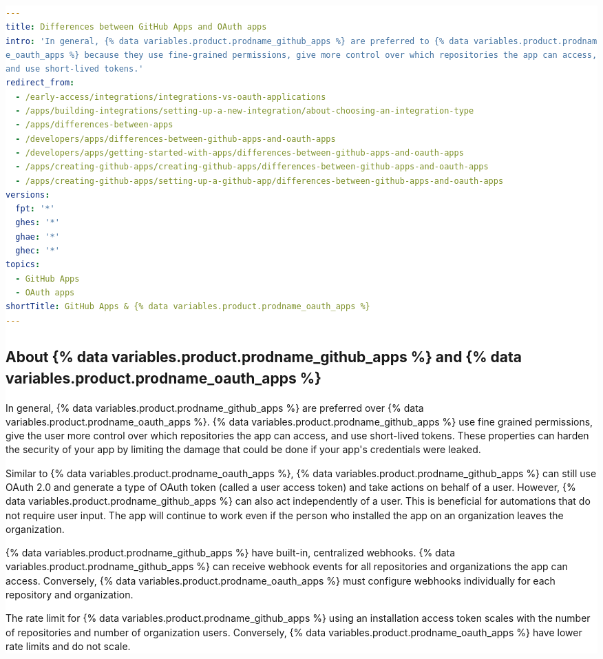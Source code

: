 ```yaml
---
title: Differences between GitHub Apps and OAuth apps
intro: 'In general, {% data variables.product.prodname_github_apps %} are preferred to {% data variables.product.prodname_oauth_apps %} because they use fine-grained permissions, give more control over which repositories the app can access, and use short-lived tokens.'
redirect_from:
  - /early-access/integrations/integrations-vs-oauth-applications
  - /apps/building-integrations/setting-up-a-new-integration/about-choosing-an-integration-type
  - /apps/differences-between-apps
  - /developers/apps/differences-between-github-apps-and-oauth-apps
  - /developers/apps/getting-started-with-apps/differences-between-github-apps-and-oauth-apps
  - /apps/creating-github-apps/creating-github-apps/differences-between-github-apps-and-oauth-apps
  - /apps/creating-github-apps/setting-up-a-github-app/differences-between-github-apps-and-oauth-apps
versions:
  fpt: '*'
  ghes: '*'
  ghae: '*'
  ghec: '*'
topics:
  - GitHub Apps
  - OAuth apps
shortTitle: GitHub Apps & {% data variables.product.prodname_oauth_apps %}
---
```


## About {% data variables.product.prodname_github_apps %} and {% data variables.product.prodname_oauth_apps %}

In general, {% data variables.product.prodname_github_apps %} are preferred over {% data variables.product.prodname_oauth_apps %}. {% data variables.product.prodname_github_apps %} use fine grained permissions, give the user more control over which repositories the app can access, and use short-lived tokens. These properties can harden the security of your app by limiting the damage that could be done if your app's credentials were leaked.

Similar to {% data variables.product.prodname_oauth_apps %}, {% data variables.product.prodname_github_apps %} can still use OAuth 2.0 and generate a type of OAuth token (called a user access token) and take actions on behalf of a user. However, {% data variables.product.prodname_github_apps %} can also act independently of a user. This is beneficial for automations that do not require user input. The app will continue to work even if the person who installed the app on an organization leaves the organization.

{% data variables.product.prodname_github_apps %} have built-in, centralized webhooks. {% data variables.product.prodname_github_apps %} can receive webhook events for all repositories and organizations the app can access. Conversely, {% data variables.product.prodname_oauth_apps %} must configure webhooks individually for each repository and organization.

The rate limit for {% data variables.product.prodname_github_apps %} using an installation access token scales with the number of repositories and number of organization users. Conversely, {% data variables.product.prodname_oauth_apps %} have lower rate limits and do not scale.
